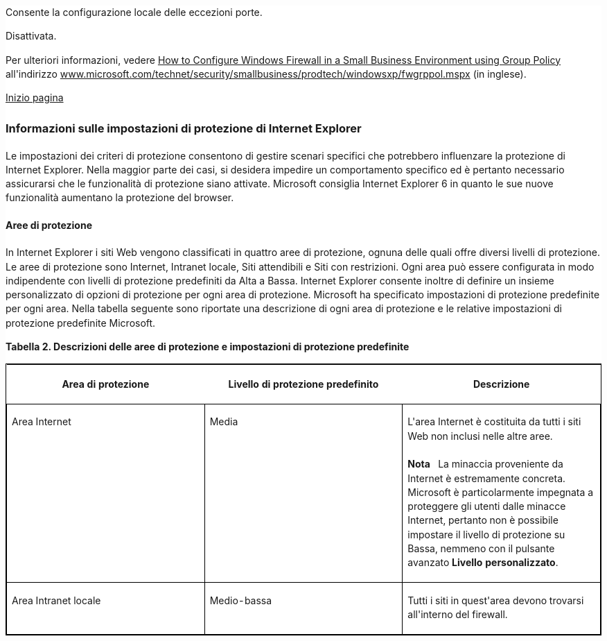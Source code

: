 <td style="border:1px solid black;"><p>Consente la configurazione locale delle eccezioni porte.</p></td>
<td style="border:1px solid black;"><p>Disattivata.</p></td>
</tr>  
</tbody>  
</table>
  
Per ulteriori informazioni, vedere [How to Configure Windows Firewall in a Small Business Environment using Group Policy](http://technet.microsoft.com/it-it/library/cc875816.aspx) all'indirizzo www.microsoft.com/technet/security/smallbusiness/prodtech/windowsxp/fwgrppol.mspx (in inglese).
  
[](#mainsection)[Inizio pagina](#mainsection)
  
### Informazioni sulle impostazioni di protezione di Internet Explorer
  
Le impostazioni dei criteri di protezione consentono di gestire scenari specifici che potrebbero influenzare la protezione di Internet Explorer. Nella maggior parte dei casi, si desidera impedire un comportamento specifico ed è pertanto necessario assicurarsi che le funzionalità di protezione siano attivate. Microsoft consiglia Internet Explorer 6 in quanto le sue nuove funzionalità aumentano la protezione del browser.
  
#### Aree di protezione
  
In Internet Explorer i siti Web vengono classificati in quattro aree di protezione, ognuna delle quali offre diversi livelli di protezione. Le aree di protezione sono Internet, Intranet locale, Siti attendibili e Siti con restrizioni. Ogni area può essere configurata in modo indipendente con livelli di protezione predefiniti da Alta a Bassa. Internet Explorer consente inoltre di definire un insieme personalizzato di opzioni di protezione per ogni area di protezione. Microsoft ha specificato impostazioni di protezione predefinite per ogni area. Nella tabella seguente sono riportate una descrizione di ogni area di protezione e le relative impostazioni di protezione predefinite Microsoft.
  
**Tabella 2. Descrizioni delle aree di protezione e impostazioni di protezione predefinite**

<p> </p>
<table style="border:1px solid black;">  
<colgroup>  
<col width="33%" />  
<col width="33%" />  
<col width="33%" />  
</colgroup>  
<thead>  
<tr class="header">  
<th><p>Area di protezione</p></th>  
<th><p>Livello di protezione predefinito</p></th>  
<th><p>Descrizione</p></th>  
</tr>  
</thead>  
<tbody>  
<tr class="odd">
<td style="border:1px solid black;"><p>Area Internet</p></td>
<td style="border:1px solid black;"><p>Media</p></td>
<td style="border:1px solid black;"><p>L'area Internet è costituita da tutti i siti Web non inclusi nelle altre aree.<br />
<br />
<strong>Nota</strong>   La minaccia proveniente da Internet è estremamente concreta. Microsoft è particolarmente impegnata a proteggere gli utenti dalle minacce Internet, pertanto non è possibile impostare il livello di protezione su Bassa, nemmeno con il pulsante avanzato <strong>Livello personalizzato</strong>.</p></td>
</tr>
<tr class="even">
<td style="border:1px solid black;"><p>Area Intranet locale</p></td>
<td style="border:1px solid black;"><p>Medio-bassa</p></td>
<td style="border:1px solid black;"><p>Tutti i siti in quest'area devono trovarsi all'interno del firewall.</p></td>
</tr>  